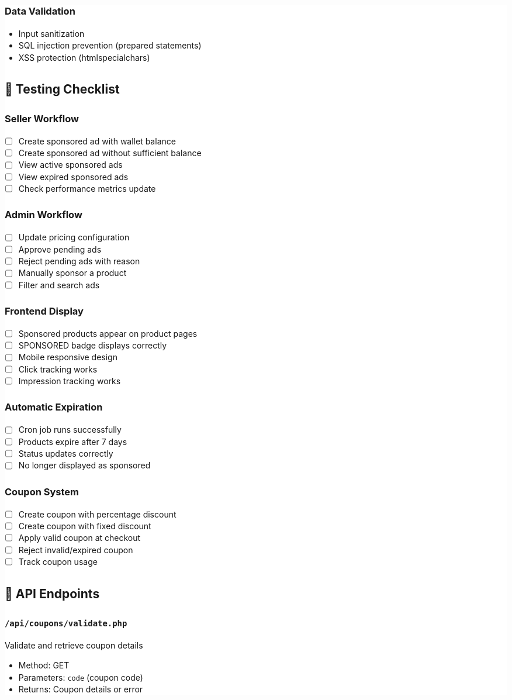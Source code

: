 ### Data Validation
- Input sanitization
- SQL injection prevention (prepared statements)
- XSS protection (htmlspecialchars)

## 🧪 Testing Checklist

### Seller Workflow
- [ ] Create sponsored ad with wallet balance
- [ ] Create sponsored ad without sufficient balance
- [ ] View active sponsored ads
- [ ] View expired sponsored ads
- [ ] Check performance metrics update

### Admin Workflow
- [ ] Update pricing configuration
- [ ] Approve pending ads
- [ ] Reject pending ads with reason
- [ ] Manually sponsor a product
- [ ] Filter and search ads

### Frontend Display
- [ ] Sponsored products appear on product pages
- [ ] SPONSORED badge displays correctly
- [ ] Mobile responsive design
- [ ] Click tracking works
- [ ] Impression tracking works

### Automatic Expiration
- [ ] Cron job runs successfully
- [ ] Products expire after 7 days
- [ ] Status updates correctly
- [ ] No longer displayed as sponsored

### Coupon System
- [ ] Create coupon with percentage discount
- [ ] Create coupon with fixed discount
- [ ] Apply valid coupon at checkout
- [ ] Reject invalid/expired coupon
- [ ] Track coupon usage

## 📝 API Endpoints

### `/api/coupons/validate.php`
Validate and retrieve coupon details
- Method: GET
- Parameters: `code` (coupon code)
- Returns: Coupon details or error
